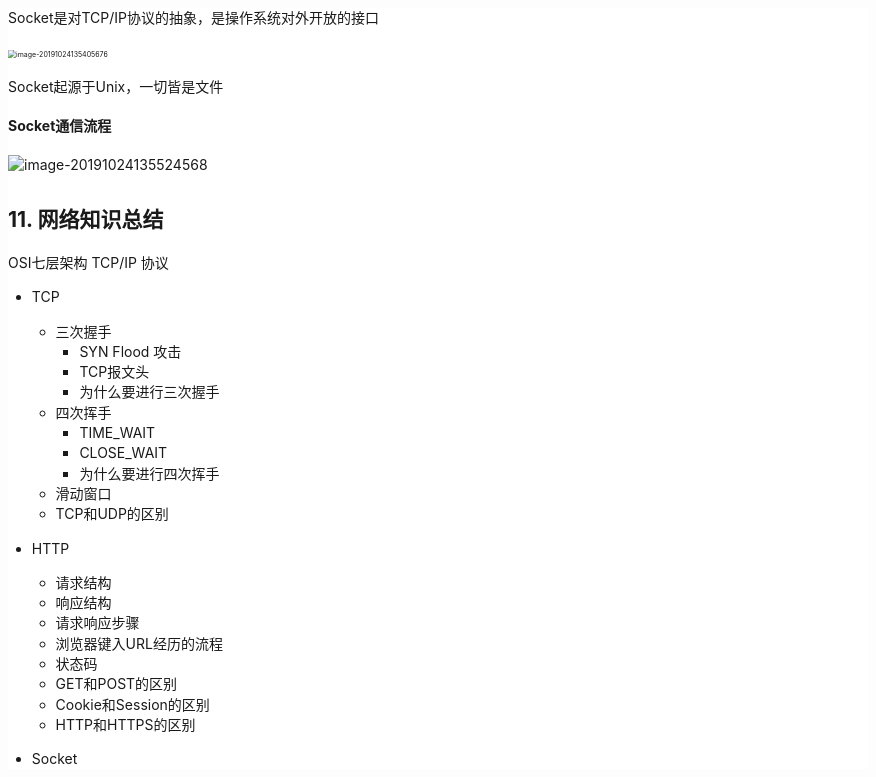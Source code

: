 Socket是对TCP/IP协议的抽象，是操作系统对外开放的接口

<img src="/Users/airren/Dropbox/JavaNote/imooc/imooc_剑指offer/img/image-20191024135405676.png" alt="image-20191024135405676" style="zoom:50%;" />

Socket起源于Unix，一切皆是文件

#### Socket通信流程

![image-20191024135524568](/Users/airren/Dropbox/JavaNote/imooc/imooc_剑指offer/img/image-20191024135524568.png)

## 11. 网络知识总结

OSI七层架构 TCP/IP 协议

- TCP
  - 三次握手
    - SYN Flood 攻击
    - TCP报文头
    - 为什么要进行三次握手
  - 四次挥手
    - TIME_WAIT
    - CLOSE_WAIT
    - 为什么要进行四次挥手
  - 滑动窗口
  - TCP和UDP的区别

- HTTP
  - 请求结构
  - 响应结构
  - 请求响应步骤
  - 浏览器键入URL经历的流程
  - 状态码
  - GET和POST的区别
  - Cookie和Session的区别
  - HTTP和HTTPS的区别
- Socket